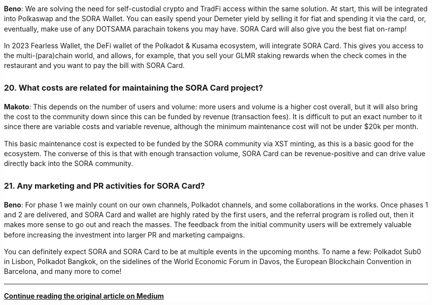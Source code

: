 **Beno**: We are solving the need for self-custodial crypto and TradFi access within the same solution. At start, this will be integrated into Polkaswap and the SORA Wallet. You can easily spend your Demeter yield by selling it for fiat and spending it via the card, or, eventually, make use of any DOTSAMA parachain tokens you may have. SORA Card will also give you the best fiat on-ramp!

In 2023 Fearless Wallet, the DeFi wallet of the Polkadot & Kusama ecosystem, will integrate SORA Card. This gives you access to the multi-(para)chain world, and allows, for example, that you sell your GLMR staking rewards when the check comes in the restaurant and you want to pay the bill with SORA Card.

### 20. What costs are related for maintaining the SORA Card project?

**Makoto**: This depends on the number of users and volume: more users and volume is a higher cost overall, but it will also bring the cost to the community down since this can be funded by revenue (transaction fees). It is difficult to put an exact number to it since there are variable costs and variable revenue, although the minimum maintenance cost will not be under $20k per month.

This basic maintenance cost is expected to be funded by the SORA community via XST minting, as this is a basic good for the ecosystem. The converse of this is that with enough transaction volume, SORA Card can be revenue-positive and can drive value directly back into the SORA community.

### 21. Any marketing and PR activities for SORA Card?

**Beno**: For phase 1 we mainly count on our own channels, Polkadot channels, and some collaborations in the works. Once phases 1 and 2 are delivered, and SORA Card and wallet are highly rated by the first users, and the referral program is rolled out, then it makes more sense to go out and reach the masses. The feedback from the initial community users will be extremely valuable before increasing the investment into larger PR and marketing campaigns.

You can definitely expect SORA and SORA Card to be at multiple events in the upcoming months. To name a few: Polkadot Sub0 in Lisbon, Polkadot Bangkok, on the sidelines of the World Economic Forum in Davos, the European Blockchain Convention in Barcelona, and many more to come!

---

**[Continue reading the original article on Medium](https://medium.com/sora-xor/sora-card-ama-1-7f6808d6be5)**
